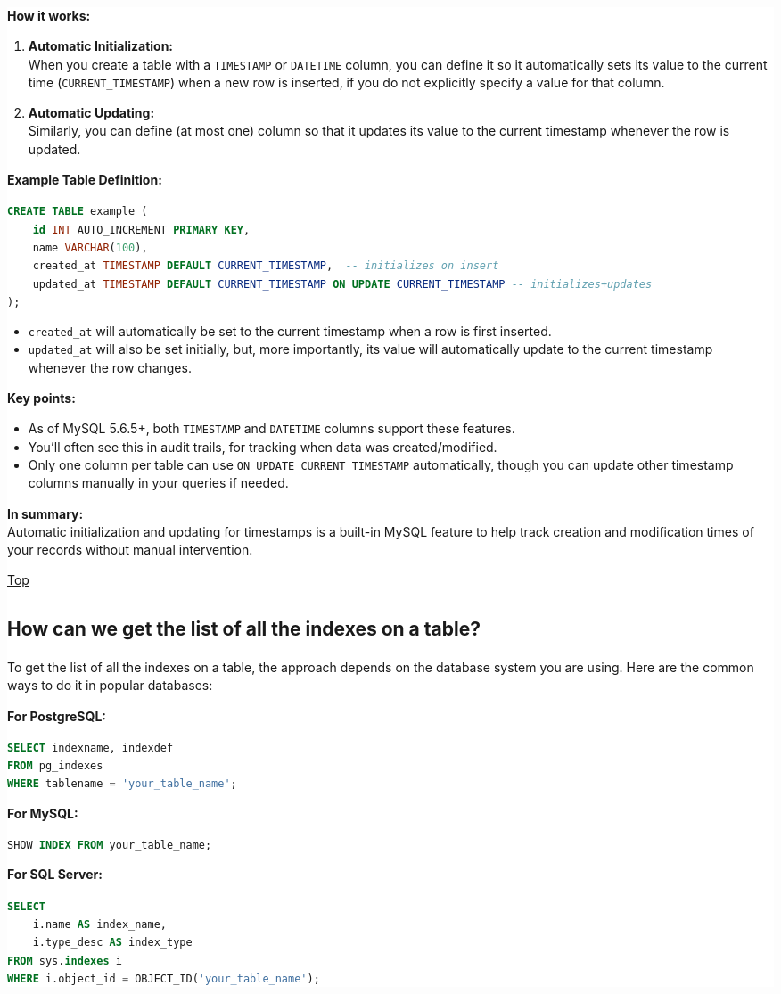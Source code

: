 **How it works:**

1. **Automatic Initialization:**  
   When you create a table with a `TIMESTAMP` or `DATETIME` column, you can define it so it automatically sets its value to the current time (`CURRENT_TIMESTAMP`) when a new row is inserted, if you do not explicitly specify a value for that column.

2. **Automatic Updating:**  
   Similarly, you can define (at most one) column so that it updates its value to the current timestamp whenever the row is updated.

**Example Table Definition:**

```sql
CREATE TABLE example (
    id INT AUTO_INCREMENT PRIMARY KEY,
    name VARCHAR(100),
    created_at TIMESTAMP DEFAULT CURRENT_TIMESTAMP,  -- initializes on insert
    updated_at TIMESTAMP DEFAULT CURRENT_TIMESTAMP ON UPDATE CURRENT_TIMESTAMP -- initializes+updates
);
```

- `created_at` will automatically be set to the current timestamp when a row is first inserted.
- `updated_at` will also be set initially, but, more importantly, its value will automatically update to the current timestamp whenever the row changes.

**Key points:**
- As of MySQL 5.6.5+, both `TIMESTAMP` and `DATETIME` columns support these features.
- You’ll often see this in audit trails, for tracking when data was created/modified.
- Only one column per table can use `ON UPDATE CURRENT_TIMESTAMP` automatically, though you can update other timestamp columns manually in your queries if needed.

**In summary:**  
Automatic initialization and updating for timestamps is a built-in MySQL feature to help track creation and modification times of your records without manual intervention.

[Top](#top)

## How can we get the list of all the indexes on a table?
To get the list of all the indexes on a table, the approach depends on the database system you are using. Here are the common ways to do it in popular databases:

**For PostgreSQL:**
```sql
SELECT indexname, indexdef
FROM pg_indexes
WHERE tablename = 'your_table_name';
```

**For MySQL:**
```sql
SHOW INDEX FROM your_table_name;
```

**For SQL Server:**
```sql
SELECT 
    i.name AS index_name,
    i.type_desc AS index_type
FROM sys.indexes i
WHERE i.object_id = OBJECT_ID('your_table_name');
```
